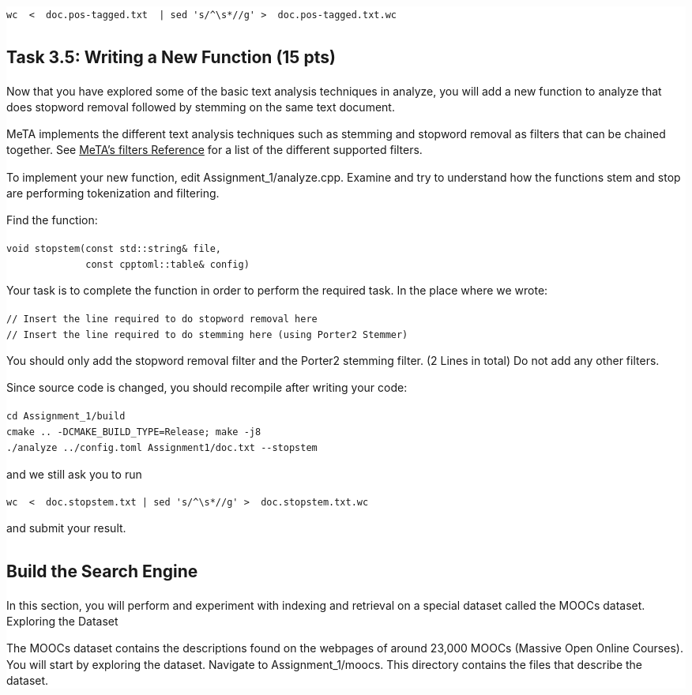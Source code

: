 ```
wc  <  doc.pos-tagged.txt  | sed 's/^\s*//g' >  doc.pos-tagged.txt.wc
```


## Task 3.5: Writing a New Function (15 pts)

Now that you have explored some of the basic text analysis techniques in analyze, you will add a new function to analyze that does stopword removal followed by stemming on the same text document.

MeTA implements the different text analysis techniques such as stemming and stopword removal as filters that can be chained together. See [MeTA’s filters Reference](https://meta-toolkit.github.io/meta/doxygen/namespacemeta_1_1analyzers_1_1filters.html) for a list of the different supported filters.

To implement your new function, edit Assignment_1/analyze.cpp. Examine and try to understand how the functions stem and stop are performing tokenization and filtering.

Find the function:

```
void stopstem(const std::string& file, 
              const cpptoml::table& config)
```

Your task is to complete the function in order to perform the required task. In the place where we wrote:

```
// Insert the line required to do stopword removal here
// Insert the line required to do stemming here (using Porter2 Stemmer)
```

You should only add the stopword removal filter and the Porter2 stemming filter. (2 Lines in total) Do not add any other filters.

Since source code is changed, you should recompile after writing your code:

```
cd Assignment_1/build
cmake .. -DCMAKE_BUILD_TYPE=Release; make -j8
./analyze ../config.toml Assignment1/doc.txt --stopstem
```

and we still ask you to run

```
wc  <  doc.stopstem.txt | sed 's/^\s*//g' >  doc.stopstem.txt.wc
```

and submit your result.


## Build the Search Engine

In this section, you will perform and experiment with indexing and retrieval on a special dataset called the MOOCs dataset.
Exploring the Dataset

The MOOCs dataset contains the descriptions found on the webpages of around 23,000 MOOCs (Massive Open Online Courses). You will start by exploring the dataset. Navigate to Assignment_1/moocs. This directory contains the files that describe the dataset.
